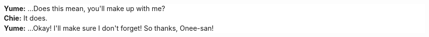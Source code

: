 **Yume:** \.\.\.Does this mean, you'll make up with me?  
**Chie:** It does\.  
**Yume:** \.\.\.Okay\! I'll make sure I don't forget\! So thanks, Onee-san\!  
